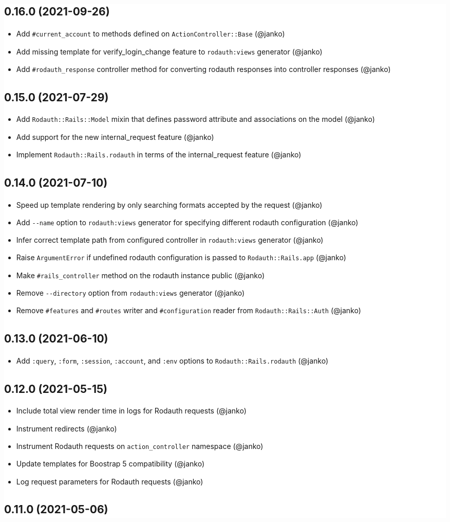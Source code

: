 ## 0.16.0 (2021-09-26)

* Add `#current_account` to methods defined on `ActionController::Base` (@janko)

* Add missing template for verify_login_change feature to `rodauth:views` generator (@janko)

* Add `#rodauth_response` controller method for converting rodauth responses into controller responses (@janko)

## 0.15.0 (2021-07-29)

* Add `Rodauth::Rails::Model` mixin that defines password attribute and associations on the model (@janko)

* Add support for the new internal_request feature (@janko)

* Implement `Rodauth::Rails.rodauth` in terms of the internal_request feature (@janko)

## 0.14.0 (2021-07-10)

* Speed up template rendering by only searching formats accepted by the request (@janko)

* Add `--name` option to `rodauth:views` generator for specifying different rodauth configuration (@janko)

* Infer correct template path from configured controller in `rodauth:views` generator (@janko)

* Raise `ArgumentError` if undefined rodauth configuration is passed to `Rodauth::Rails.app` (@janko)

* Make `#rails_controller` method on the rodauth instance public (@janko)

* Remove `--directory` option from `rodauth:views` generator (@janko)

* Remove `#features` and `#routes` writer and `#configuration` reader from `Rodauth::Rails::Auth` (@janko)

## 0.13.0 (2021-06-10)

* Add `:query`, `:form`, `:session`, `:account`, and `:env` options to `Rodauth::Rails.rodauth` (@janko)

## 0.12.0 (2021-05-15)

* Include total view render time in logs for Rodauth requests (@janko)

* Instrument redirects (@janko)

* Instrument Rodauth requests on `action_controller` namespace (@janko)

* Update templates for Boostrap 5 compatibility (@janko)

* Log request parameters for Rodauth requests (@janko)

## 0.11.0 (2021-05-06)
